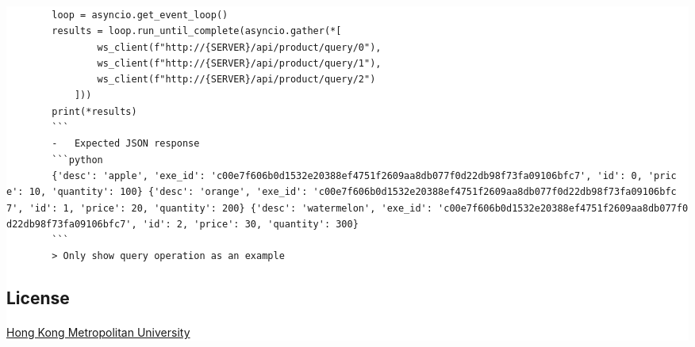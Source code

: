             loop = asyncio.get_event_loop()
            results = loop.run_until_complete(asyncio.gather(*[
                    ws_client(f"http://{SERVER}/api/product/query/0"), 
                    ws_client(f"http://{SERVER}/api/product/query/1"),
                    ws_client(f"http://{SERVER}/api/product/query/2")
                ]))
            print(*results)
            ```
            -   Expected JSON response
            ```python
            {'desc': 'apple', 'exe_id': 'c00e7f606b0d1532e20388ef4751f2609aa8db077f0d22db98f73fa09106bfc7', 'id': 0, 'price': 10, 'quantity': 100} {'desc': 'orange', 'exe_id': 'c00e7f606b0d1532e20388ef4751f2609aa8db077f0d22db98f73fa09106bfc7', 'id': 1, 'price': 20, 'quantity': 200} {'desc': 'watermelon', 'exe_id': 'c00e7f606b0d1532e20388ef4751f2609aa8db077f0d22db98f73fa09106bfc7', 'id': 2, 'price': 30, 'quantity': 300}
            ```
            > Only show query operation as an example

## License
[Hong Kong Metropolitan University]


[//]: # 

[Hong Kong Metropolitan University]:<https://www.hkmu.edu.hk/>
[ZeroMQ]:<https://zeromq.org/>
[asyncio]:<https://docs.python.org/3/library/asyncio.html>
[Flask async Doc]:<https://flask.palletsprojects.com/en/2.0.x/async-await/>
[Flask]:<https://flask.palletsprojects.com/en/2.0.x/>
[Flask-SQLAlchemy]:<https://flask-sqlalchemy.palletsprojects.com/en/2.x/>
[python-dotenv]:<https://pypi.org/project/python-dotenv/>